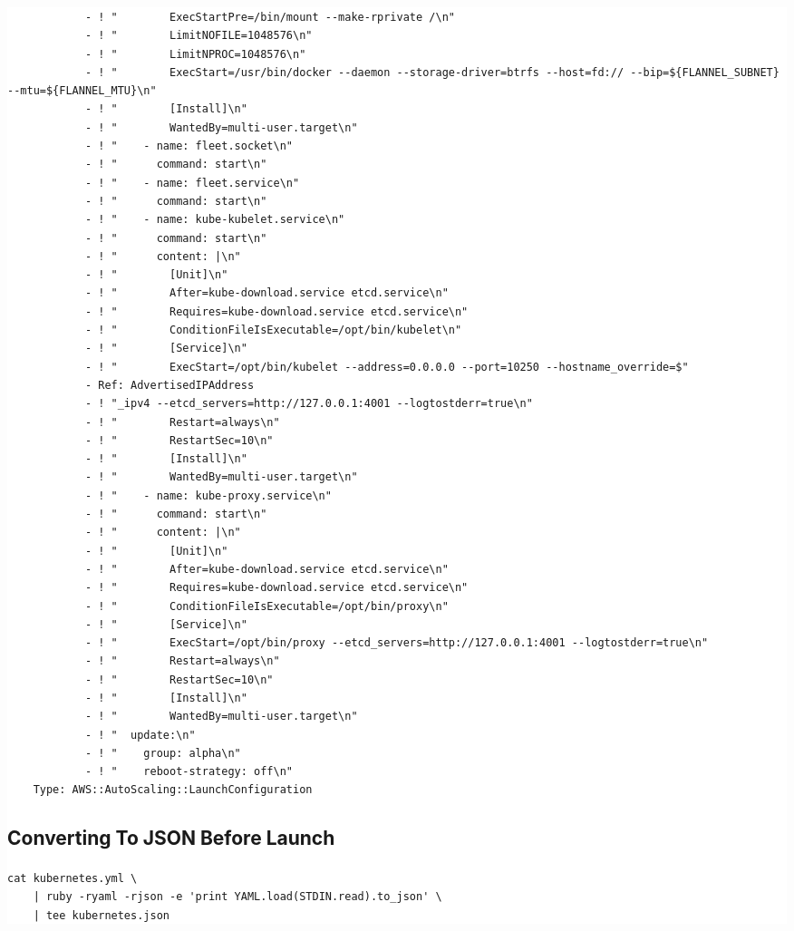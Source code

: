                 - ! "        ExecStartPre=/bin/mount --make-rprivate /\n"
                - ! "        LimitNOFILE=1048576\n"
                - ! "        LimitNPROC=1048576\n"
                - ! "        ExecStart=/usr/bin/docker --daemon --storage-driver=btrfs --host=fd:// --bip=${FLANNEL_SUBNET} --mtu=${FLANNEL_MTU}\n"
                - ! "        [Install]\n"
                - ! "        WantedBy=multi-user.target\n"
                - ! "    - name: fleet.socket\n"
                - ! "      command: start\n"
                - ! "    - name: fleet.service\n"
                - ! "      command: start\n"
                - ! "    - name: kube-kubelet.service\n"
                - ! "      command: start\n"
                - ! "      content: |\n"
                - ! "        [Unit]\n"
                - ! "        After=kube-download.service etcd.service\n"
                - ! "        Requires=kube-download.service etcd.service\n"
                - ! "        ConditionFileIsExecutable=/opt/bin/kubelet\n"
                - ! "        [Service]\n"
                - ! "        ExecStart=/opt/bin/kubelet --address=0.0.0.0 --port=10250 --hostname_override=$"
                - Ref: AdvertisedIPAddress
                - ! "_ipv4 --etcd_servers=http://127.0.0.1:4001 --logtostderr=true\n"
                - ! "        Restart=always\n"
                - ! "        RestartSec=10\n"
                - ! "        [Install]\n"
                - ! "        WantedBy=multi-user.target\n"
                - ! "    - name: kube-proxy.service\n"
                - ! "      command: start\n"
                - ! "      content: |\n"
                - ! "        [Unit]\n"
                - ! "        After=kube-download.service etcd.service\n"
                - ! "        Requires=kube-download.service etcd.service\n"
                - ! "        ConditionFileIsExecutable=/opt/bin/proxy\n"
                - ! "        [Service]\n"
                - ! "        ExecStart=/opt/bin/proxy --etcd_servers=http://127.0.0.1:4001 --logtostderr=true\n"
                - ! "        Restart=always\n"
                - ! "        RestartSec=10\n"
                - ! "        [Install]\n"
                - ! "        WantedBy=multi-user.target\n"
                - ! "  update:\n"
                - ! "    group: alpha\n"
                - ! "    reboot-strategy: off\n"
        Type: AWS::AutoScaling::LaunchConfiguration

## Converting To JSON Before Launch

    cat kubernetes.yml \
        | ruby -ryaml -rjson -e 'print YAML.load(STDIN.read).to_json' \
        | tee kubernetes.json

